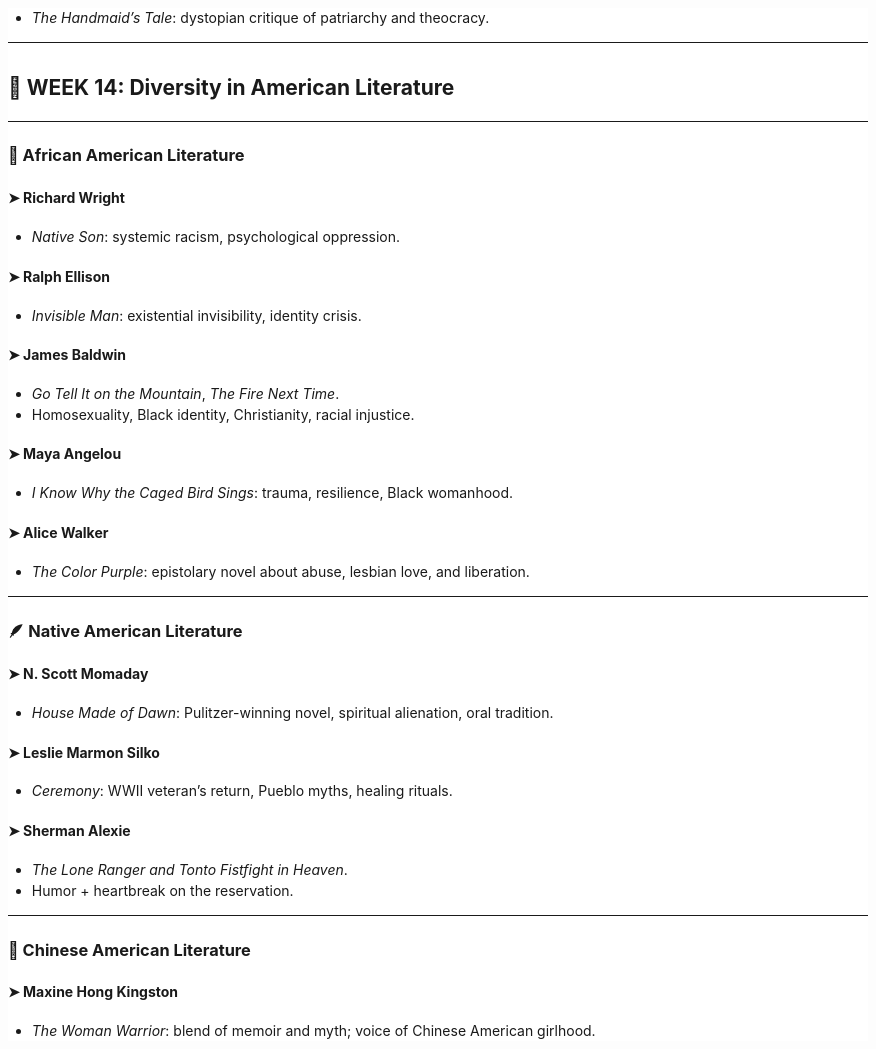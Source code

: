 * *The Handmaid’s Tale*: dystopian critique of patriarchy and theocracy.

---

## 📘 WEEK 14: Diversity in American Literature

---

### 🖤 African American Literature

#### ➤ Richard Wright

* *Native Son*: systemic racism, psychological oppression.

#### ➤ Ralph Ellison

* *Invisible Man*: existential invisibility, identity crisis.

#### ➤ James Baldwin

* *Go Tell It on the Mountain*, *The Fire Next Time*.
* Homosexuality, Black identity, Christianity, racial injustice.

#### ➤ Maya Angelou

* *I Know Why the Caged Bird Sings*: trauma, resilience, Black womanhood.

#### ➤ Alice Walker

* *The Color Purple*: epistolary novel about abuse, lesbian love, and liberation.

---

### 🪶 Native American Literature

#### ➤ N. Scott Momaday

* *House Made of Dawn*: Pulitzer-winning novel, spiritual alienation, oral tradition.

#### ➤ Leslie Marmon Silko

* *Ceremony*: WWII veteran’s return, Pueblo myths, healing rituals.

#### ➤ Sherman Alexie

* *The Lone Ranger and Tonto Fistfight in Heaven*.
* Humor + heartbreak on the reservation.

---

### 🧧 Chinese American Literature

#### ➤ Maxine Hong Kingston

* *The Woman Warrior*: blend of memoir and myth; voice of Chinese American girlhood.
